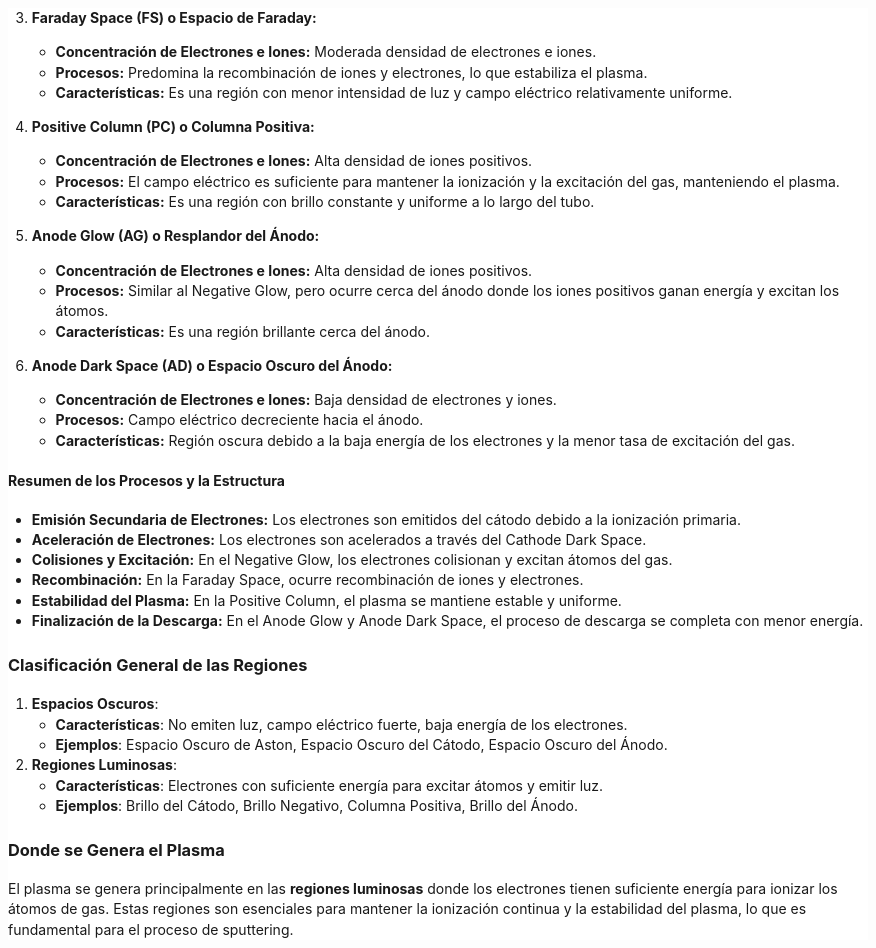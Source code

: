 3. **Faraday Space (FS) o Espacio de Faraday:**
   - **Concentración de Electrones e Iones:** Moderada densidad de electrones e iones.
   - **Procesos:** Predomina la recombinación de iones y electrones, lo que estabiliza el plasma.
   - **Características:** Es una región con menor intensidad de luz y campo eléctrico relativamente uniforme.

4. **Positive Column (PC) o Columna Positiva:**
   - **Concentración de Electrones e Iones:** Alta densidad de iones positivos.
   - **Procesos:** El campo eléctrico es suficiente para mantener la ionización y la excitación del gas, manteniendo el plasma.
   - **Características:** Es una región con brillo constante y uniforme a lo largo del tubo.

5. **Anode Glow (AG) o Resplandor del Ánodo:**
   - **Concentración de Electrones e Iones:** Alta densidad de iones positivos.
   - **Procesos:** Similar al Negative Glow, pero ocurre cerca del ánodo donde los iones positivos ganan energía y excitan los átomos.
   - **Características:** Es una región brillante cerca del ánodo.

6. **Anode Dark Space (AD) o Espacio Oscuro del Ánodo:**
   - **Concentración de Electrones e Iones:** Baja densidad de electrones y iones.
   - **Procesos:** Campo eléctrico decreciente hacia el ánodo.
   - **Características:** Región oscura debido a la baja energía de los electrones y la menor tasa de excitación del gas.



#### Resumen de los Procesos y la Estructura

- **Emisión Secundaria de Electrones:** Los electrones son emitidos del cátodo debido a la ionización primaria.
- **Aceleración de Electrones:** Los electrones son acelerados a través del Cathode Dark Space.
- **Colisiones y Excitación:** En el Negative Glow, los electrones colisionan y excitan átomos del gas.
- **Recombinación:** En la Faraday Space, ocurre recombinación de iones y electrones.
- **Estabilidad del Plasma:** En la Positive Column, el plasma se mantiene estable y uniforme.
- **Finalización de la Descarga:** En el Anode Glow y Anode Dark Space, el proceso de descarga se completa con menor energía.



### Clasificación General de las Regiones
1. **Espacios Oscuros**:
    - **Características**: No emiten luz, campo eléctrico fuerte, baja energía de los electrones.
    - **Ejemplos**: Espacio Oscuro de Aston, Espacio Oscuro del Cátodo, Espacio Oscuro del Ánodo.
2. **Regiones Luminosas**:
    - **Características**: Electrones con suficiente energía para excitar átomos y emitir luz.
    - **Ejemplos**: Brillo del Cátodo, Brillo Negativo, Columna Positiva, Brillo del Ánodo.

### Donde se Genera el Plasma

El plasma se genera principalmente en las **regiones luminosas** donde los electrones tienen suficiente energía para ionizar los átomos de gas. Estas regiones son esenciales para mantener la ionización continua y la estabilidad del plasma, lo que es fundamental para el proceso de sputtering.


